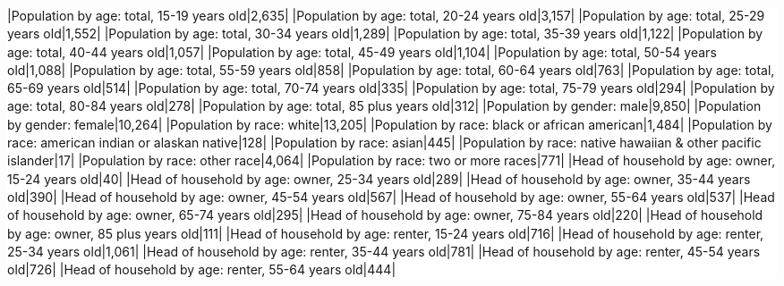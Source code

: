 |Population by age: total, 15-19 years old|2,635|
|Population by age: total, 20-24 years old|3,157|
|Population by age: total, 25-29 years old|1,552|
|Population by age: total, 30-34 years old|1,289|
|Population by age: total, 35-39 years old|1,122|
|Population by age: total, 40-44 years old|1,057|
|Population by age: total, 45-49 years old|1,104|
|Population by age: total, 50-54 years old|1,088|
|Population by age: total, 55-59 years old|858|
|Population by age: total, 60-64 years old|763|
|Population by age: total, 65-69 years old|514|
|Population by age: total, 70-74 years old|335|
|Population by age: total, 75-79 years old|294|
|Population by age: total, 80-84 years old|278|
|Population by age: total, 85 plus years old|312|
|Population by gender: male|9,850|
|Population by gender: female|10,264|
|Population by race: white|13,205|
|Population by race: black or african american|1,484|
|Population by race: american indian or alaskan native|128|
|Population by race: asian|445|
|Population by race: native hawaiian & other pacific islander|17|
|Population by race: other race|4,064|
|Population by race: two or more races|771|
|Head of household by age: owner, 15-24 years old|40|
|Head of household by age: owner, 25-34 years old|289|
|Head of household by age: owner, 35-44 years old|390|
|Head of household by age: owner, 45-54 years old|567|
|Head of household by age: owner, 55-64 years old|537|
|Head of household by age: owner, 65-74 years old|295|
|Head of household by age: owner, 75-84 years old|220|
|Head of household by age: owner, 85 plus years old|111|
|Head of household by age: renter, 15-24 years old|716|
|Head of household by age: renter, 25-34 years old|1,061|
|Head of household by age: renter, 35-44 years old|781|
|Head of household by age: renter, 45-54 years old|726|
|Head of household by age: renter, 55-64 years old|444|